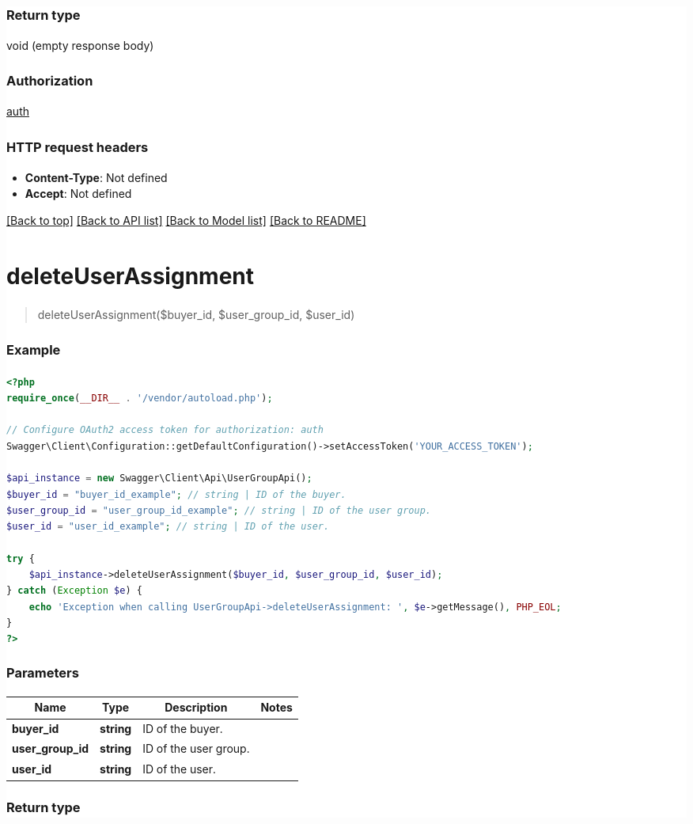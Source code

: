 ### Return type

void (empty response body)

### Authorization

[auth](../../README.md#auth)

### HTTP request headers

 - **Content-Type**: Not defined
 - **Accept**: Not defined

[[Back to top]](#) [[Back to API list]](../../README.md#documentation-for-api-endpoints) [[Back to Model list]](../../README.md#documentation-for-models) [[Back to README]](../../README.md)

# **deleteUserAssignment**
> deleteUserAssignment($buyer_id, $user_group_id, $user_id)



### Example
```php
<?php
require_once(__DIR__ . '/vendor/autoload.php');

// Configure OAuth2 access token for authorization: auth
Swagger\Client\Configuration::getDefaultConfiguration()->setAccessToken('YOUR_ACCESS_TOKEN');

$api_instance = new Swagger\Client\Api\UserGroupApi();
$buyer_id = "buyer_id_example"; // string | ID of the buyer.
$user_group_id = "user_group_id_example"; // string | ID of the user group.
$user_id = "user_id_example"; // string | ID of the user.

try {
    $api_instance->deleteUserAssignment($buyer_id, $user_group_id, $user_id);
} catch (Exception $e) {
    echo 'Exception when calling UserGroupApi->deleteUserAssignment: ', $e->getMessage(), PHP_EOL;
}
?>
```

### Parameters

Name | Type | Description  | Notes
------------- | ------------- | ------------- | -------------
 **buyer_id** | **string**| ID of the buyer. |
 **user_group_id** | **string**| ID of the user group. |
 **user_id** | **string**| ID of the user. |

### Return type
